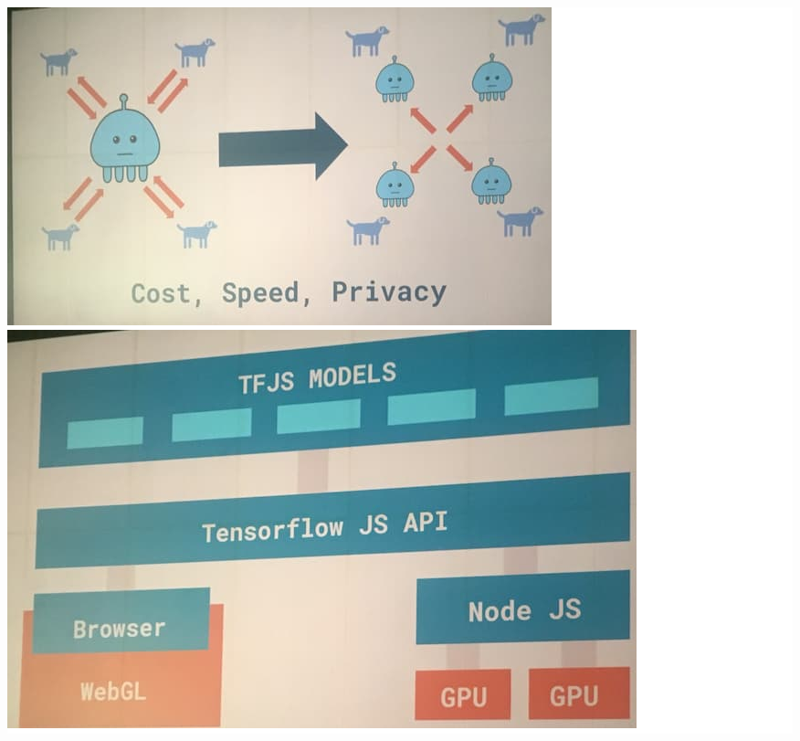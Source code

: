 ![JsConfJap2019_Tokyo_Day2_120](/assets/img/JsConfJap2019_Tokyo_Day2_120.JPG)  
![JsConfJap2019_Tokyo_Day2_121](/assets/img/JsConfJap2019_Tokyo_Day2_121.JPG)  